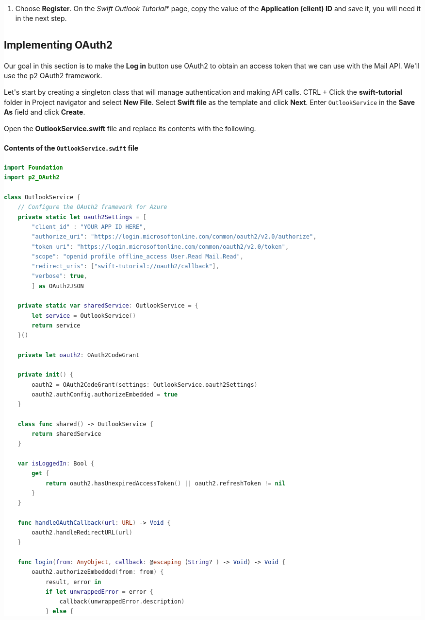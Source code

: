 1. Choose **Register**. On the *Swift Outlook Tutorial** page, copy the value of the **Application (client) ID** and save it, you will need it in the next step.

## Implementing OAuth2

Our goal in this section is to make the **Log in** button use OAuth2 to obtain an access token that we can use with the Mail API. We'll use the p2 OAuth2 framework.

Let's start by creating a singleton class that will manage authentication and making API calls. CTRL + Click the **swift-tutorial** folder in Project navigator and select **New File**. Select **Swift file** as the template and click **Next**. Enter `OutlookService` in the **Save As** field and click **Create**.

Open the **OutlookService.swift** file and replace its contents with the following.

#### Contents of the `OutlookService.swift` file

```Swift
import Foundation
import p2_OAuth2

class OutlookService {
    // Configure the OAuth2 framework for Azure
    private static let oauth2Settings = [
        "client_id" : "YOUR APP ID HERE",
        "authorize_uri": "https://login.microsoftonline.com/common/oauth2/v2.0/authorize",
        "token_uri": "https://login.microsoftonline.com/common/oauth2/v2.0/token",
        "scope": "openid profile offline_access User.Read Mail.Read",
        "redirect_uris": ["swift-tutorial://oauth2/callback"],
        "verbose": true,
        ] as OAuth2JSON

    private static var sharedService: OutlookService = {
        let service = OutlookService()
        return service
    }()

    private let oauth2: OAuth2CodeGrant

    private init() {
        oauth2 = OAuth2CodeGrant(settings: OutlookService.oauth2Settings)
        oauth2.authConfig.authorizeEmbedded = true
    }

    class func shared() -> OutlookService {
        return sharedService
    }

    var isLoggedIn: Bool {
        get {
            return oauth2.hasUnexpiredAccessToken() || oauth2.refreshToken != nil
        }
    }

    func handleOAuthCallback(url: URL) -> Void {
        oauth2.handleRedirectURL(url)
    }

    func login(from: AnyObject, callback: @escaping (String? ) -> Void) -> Void {
        oauth2.authorizeEmbedded(from: from) {
            result, error in
            if let unwrappedError = error {
                callback(unwrappedError.description)
            } else {
```